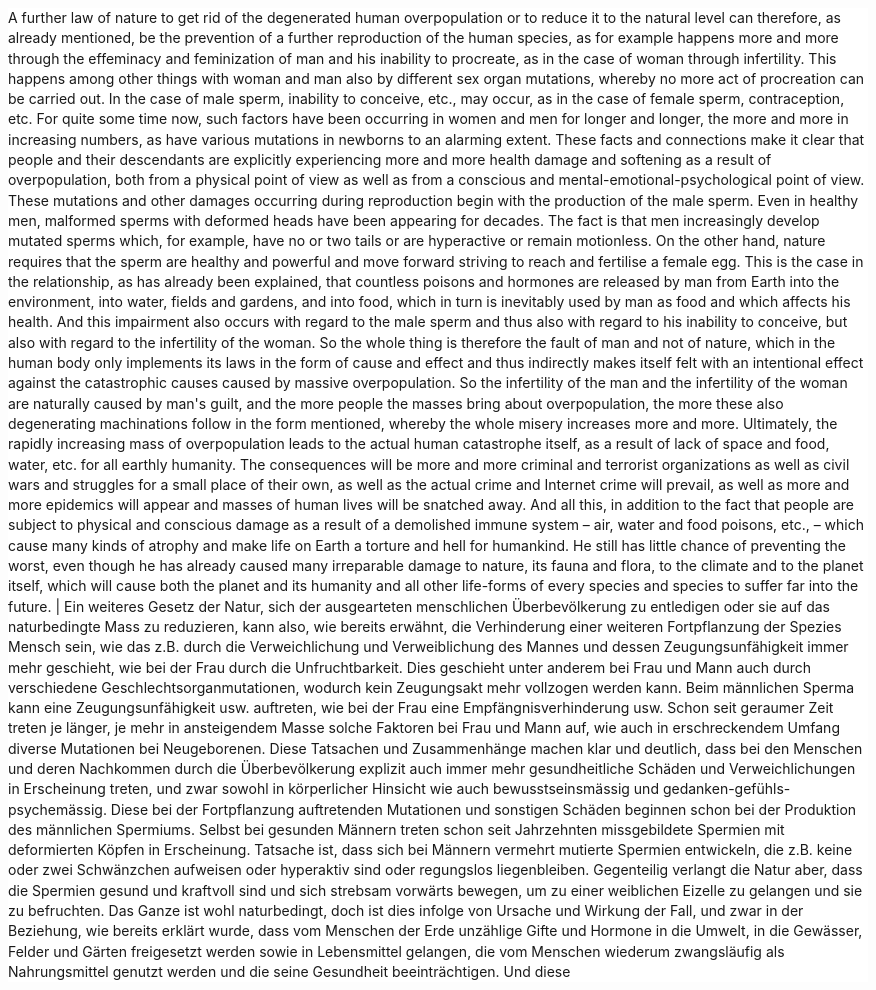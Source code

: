 A further law of nature to get rid of the degenerated human overpopulation or to reduce it to the natural level can therefore, as already mentioned, be the prevention of a further reproduction of the human species, as for example happens more and more through the effeminacy and feminization of man and his inability to procreate, as in the case of woman through infertility. This happens among other things with woman and man also by different sex organ mutations, whereby no more act of procreation can be carried out. In the case of male sperm, inability to conceive, etc., may occur, as in the case of female sperm, contraception, etc. For quite some time now, such factors have been occurring in women and men for longer and longer, the more and more in increasing numbers, as have various mutations in newborns to an alarming extent. These facts and connections make it clear that people and their descendants are explicitly experiencing more and more health damage and softening as a result of overpopulation, both from a physical point of view as well as from a conscious and mental-emotional-psychological point of view. These mutations and other damages occurring during reproduction begin with the production of the male sperm. Even in healthy men, malformed sperms with deformed heads have been appearing for decades. The fact is that men increasingly develop mutated sperms which, for example, have no or two tails or are hyperactive or remain motionless. On the other hand, nature requires that the sperm are healthy and powerful and move forward striving to reach and fertilise a female egg. This is the case in the relationship, as has already been explained, that countless poisons and hormones are released by man from Earth into the environment, into water, fields and gardens, and into food, which in turn is inevitably used by man as food and which affects his health. And this impairment also occurs with regard to the male sperm and thus also with regard to his inability to conceive, but also with regard to the infertility of the woman. So the whole thing is therefore the fault of man and not of nature, which in the human body only implements its laws in the form of cause and effect and thus indirectly makes itself felt with an intentional effect against the catastrophic causes caused by massive overpopulation. So the infertility of the man and the infertility of the woman are naturally caused by man's guilt, and the more people the masses bring about overpopulation, the more these also degenerating machinations follow in the form mentioned, whereby the whole misery increases more and more. Ultimately, the rapidly increasing mass of overpopulation leads to the actual human catastrophe itself, as a result of lack of space and food, water, etc. for all earthly humanity. The consequences will be more and more criminal and terrorist organizations as well as civil wars and struggles for a small place of their own, as well as the actual crime and Internet crime will prevail, as well as more and more epidemics will appear and masses of human lives will be snatched away. And all this, in addition to the fact that people are subject to physical and conscious damage as a result of a demolished immune system – air, water and food poisons, etc., – which cause many kinds of atrophy and make life on Earth a torture and hell for humankind. He still has little chance of preventing the worst, even though he has already caused many irreparable damage to nature, its fauna and flora, to the climate and to the planet itself, which will cause both the planet and its humanity and all other life-forms of every species and species to suffer far into the future.  | Ein weiteres Gesetz der Natur, sich der ausgearteten menschlichen Überbevölkerung zu entledigen oder sie auf das naturbedingte Mass zu reduzieren, kann also, wie bereits erwähnt, die Verhinderung einer weiteren Fortpflanzung der Spezies Mensch sein, wie das z.B. durch die Verweichlichung und Verweiblichung des Mannes und dessen Zeugungsunfähigkeit immer mehr geschieht, wie bei der Frau durch die Unfruchtbarkeit. Dies geschieht unter anderem bei Frau und Mann auch durch verschiedene Geschlechtsorganmutationen, wodurch kein Zeugungsakt mehr vollzogen werden kann. Beim männlichen Sperma kann eine Zeugungsunfähigkeit usw. auftreten, wie bei der Frau eine Empfängnisverhinderung usw. Schon seit geraumer Zeit treten je länger, je mehr in ansteigendem Masse solche Faktoren bei Frau und Mann auf, wie auch in erschreckendem Umfang diverse Mutationen bei Neugeborenen. Diese Tatsachen und Zusammenhänge machen klar und deutlich, dass bei den Menschen und deren Nachkommen durch die Überbevölkerung explizit auch immer mehr gesundheitliche Schäden und Verweichlichungen in Erscheinung treten, und zwar sowohl in körperlicher Hinsicht wie auch bewusstseinsmässig und gedanken-gefühls-psychemässig. Diese bei der Fortpflanzung auftretenden Mutationen und sonstigen Schäden beginnen schon bei der Produktion des männlichen Spermiums. Selbst bei gesunden Männern treten schon seit Jahrzehnten missgebildete Spermien mit deformierten Köpfen in Erscheinung. Tatsache ist, dass sich bei Männern vermehrt mutierte Spermien entwickeln, die z.B. keine oder zwei Schwänzchen aufweisen oder hyperaktiv sind oder regungslos liegenbleiben. Gegenteilig verlangt die Natur aber, dass die Spermien gesund und kraftvoll sind und sich strebsam vorwärts bewegen, um zu einer weiblichen Eizelle zu gelangen und sie zu befruchten. Das Ganze ist wohl naturbedingt, doch ist dies infolge von Ursache und Wirkung der Fall, und zwar in der Beziehung, wie bereits erklärt wurde, dass vom Menschen der Erde unzählige Gifte und Hormone in die Umwelt, in die Gewässer, Felder und Gärten freigesetzt werden sowie in Lebensmittel gelangen, die vom Menschen wiederum zwangsläufig als Nahrungsmittel genutzt werden und die seine Gesundheit beeinträchtigen. Und diese